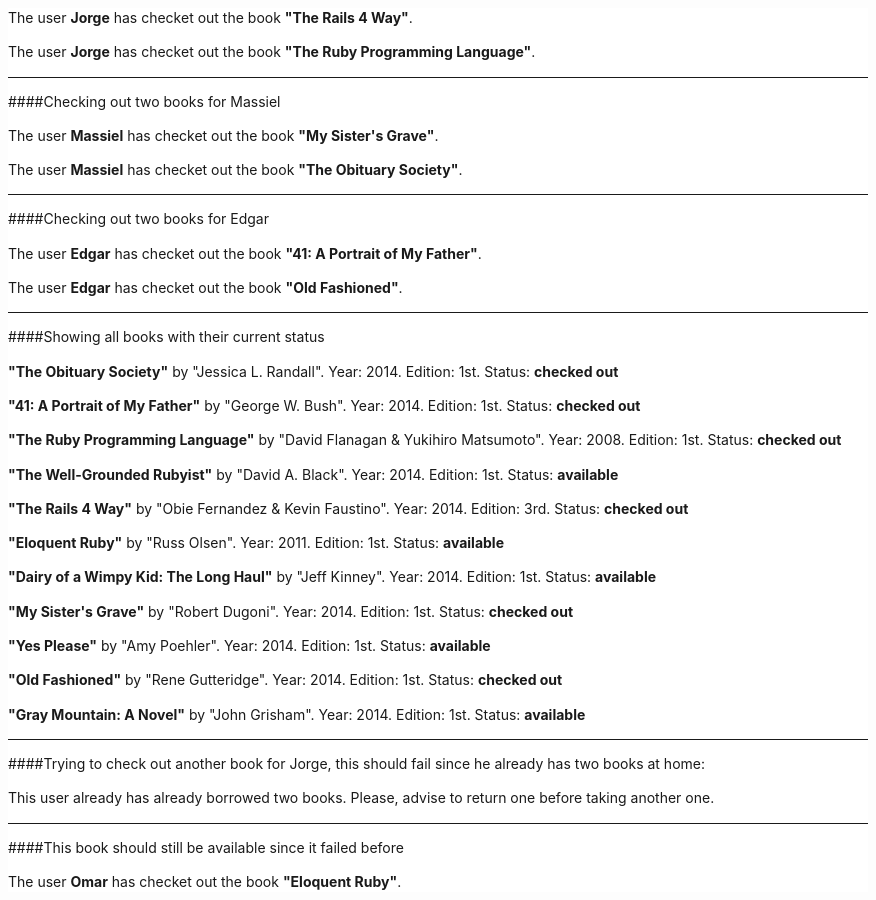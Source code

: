 The user **Jorge** has checket out the book **"The Rails 4 Way"**.

The user **Jorge** has checket out the book **"The Ruby Programming Language"**.

---------------------------------------------------------------
####Checking out two books for Massiel

The user **Massiel** has checket out the book **"My Sister's Grave"**.

The user **Massiel** has checket out the book **"The Obituary Society"**.

---------------------------------------------------------------
####Checking out two books for Edgar

The user **Edgar** has checket out the book **"41: A Portrait of My Father"**.

The user **Edgar** has checket out the book **"Old Fashioned"**.

---------------------------------------------------------------
####Showing all books with their current status

**"The Obituary Society"** by "Jessica L. Randall". Year: 2014. Edition: 1st. Status: **checked out**

**"41: A Portrait of My Father"** by "George W. Bush". Year: 2014. Edition: 1st. Status: **checked out**

**"The Ruby Programming Language"** by "David Flanagan & Yukihiro Matsumoto". Year: 2008. Edition: 1st. Status: **checked out**

**"The Well-Grounded Rubyist"** by "David A. Black". Year: 2014. Edition: 1st. Status: **available**

**"The Rails 4 Way"** by "Obie Fernandez & Kevin Faustino". Year: 2014. Edition: 3rd. Status: **checked out**

**"Eloquent Ruby"** by "Russ Olsen". Year: 2011. Edition: 1st. Status: **available**

**"Dairy of a Wimpy Kid: The Long Haul"** by "Jeff Kinney". Year: 2014. Edition: 1st. Status: **available**

**"My Sister's Grave"** by "Robert Dugoni". Year: 2014. Edition: 1st. Status: **checked out**

**"Yes Please"** by "Amy Poehler". Year: 2014. Edition: 1st. Status: **available**

**"Old Fashioned"** by "Rene Gutteridge". Year: 2014. Edition: 1st. Status: **checked out**

**"Gray Mountain: A Novel"** by "John Grisham". Year: 2014. Edition: 1st. Status: **available**

---------------------------------------------------------------
####Trying to check out another book for Jorge, this should fail since he already has two books at home:

This user already has already borrowed two books. Please, advise to return one before taking another one.

---------------------------------------------------------------
####This book should still be available since it failed before

The user **Omar** has checket out the book **"Eloquent Ruby"**.
